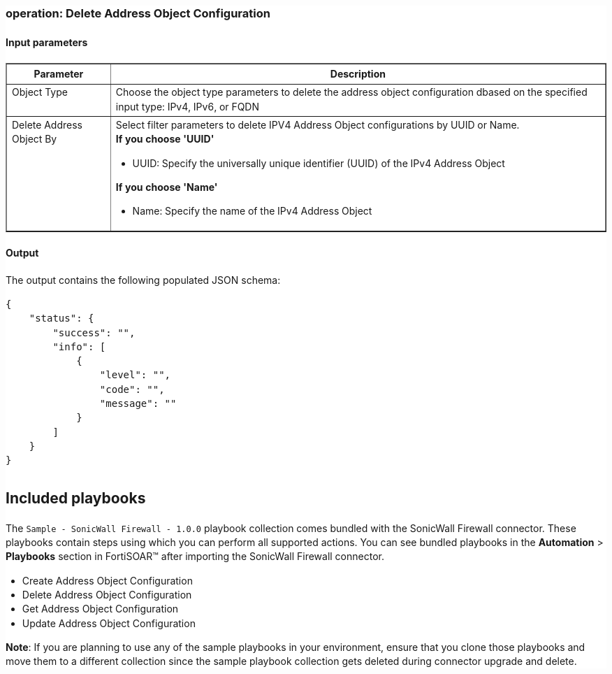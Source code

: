 <h3>operation: Delete Address Object Configuration</h3>

<h4>Input parameters</h4>

<table border=1><thead><tr><th>Parameter</th><th>Description</th></tr></thead><tbody><tr><td>Object Type</td><td>Choose the object type parameters to delete the address object configuration dbased on the specified input type: IPv4, IPv6, or FQDN</td></tr>
<tr><td>Delete Address Object By</td><td>Select filter parameters to delete IPV4 Address Object configurations by UUID or Name.<br><strong>If you choose 'UUID'</strong><ul><li>UUID: Specify the universally unique identifier (UUID) of the IPv4 Address Object</li></ul><strong>If you choose 'Name'</strong><ul><li>Name: Specify the name of the IPv4 Address Object</li></ul></td></tr>
</tbody></table>

<h4>Output</h4>

<p>The output contains the following populated JSON schema:</p>

<pre>{
    "status": {
        "success": "",
        "info": [
            {
                "level": "",
                "code": "",
                "message": ""
            }
        ]
    }
}</pre>

<h2>Included playbooks</h2>

<p>The <code>Sample - SonicWall Firewall - 1.0.0</code> playbook collection comes bundled with the SonicWall Firewall connector. These playbooks contain steps using which you can perform all supported actions. You can see bundled playbooks in the <strong>Automation</strong> &gt; <strong>Playbooks</strong> section in FortiSOAR&trade; after importing the SonicWall Firewall connector.</p>

<ul>
<li>Create Address Object Configuration</li>
<li>Delete Address Object Configuration</li>
<li>Get Address Object Configuration</li>
<li>Update Address Object Configuration</li>
</ul>

<p><strong>Note</strong>: If you are planning to use any of the sample playbooks in your environment, ensure that you clone those playbooks and move them to a different collection since the sample playbook collection gets deleted during connector upgrade and delete.</p>
